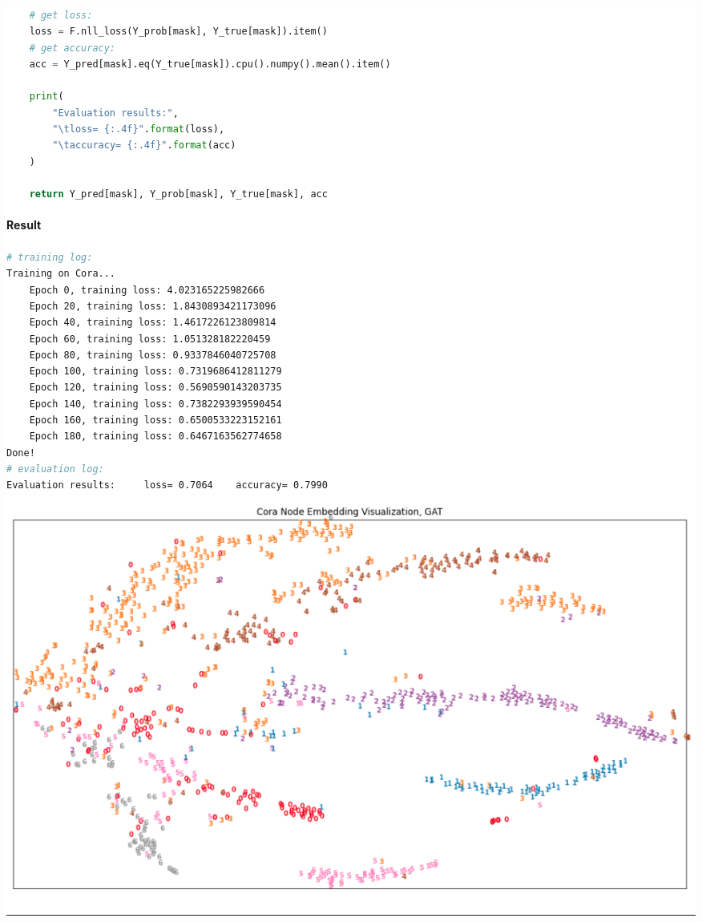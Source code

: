```Python
    # get loss:
    loss = F.nll_loss(Y_prob[mask], Y_true[mask]).item()
    # get accuracy:
    acc = Y_pred[mask].eq(Y_true[mask]).cpu().numpy().mean().item()
    
    print(
        "Evaluation results:",
        "\tloss= {:.4f}".format(loss),
        "\taccuracy= {:.4f}".format(acc)
    )
    
    return Y_pred[mask], Y_prob[mask], Y_true[mask], acc
```

#### Result

```bash
# training log:
Training on Cora...
	Epoch 0, training loss: 4.023165225982666
	Epoch 20, training loss: 1.8430893421173096
	Epoch 40, training loss: 1.4617226123809814
	Epoch 60, training loss: 1.051328182220459
	Epoch 80, training loss: 0.9337846040725708
	Epoch 100, training loss: 0.7319686412811279
	Epoch 120, training loss: 0.5690590143203735
	Epoch 140, training loss: 0.7382293939590454
	Epoch 160, training loss: 0.6500533223152161
	Epoch 180, training loss: 0.6467163562774658
Done!
# evaluation log:
Evaluation results: 	loss= 0.7064 	accuracy= 0.7990
```

<img src="doc/images/Cora-GAT.png" width="100%" alt="GAT Embedding Visualization">

---